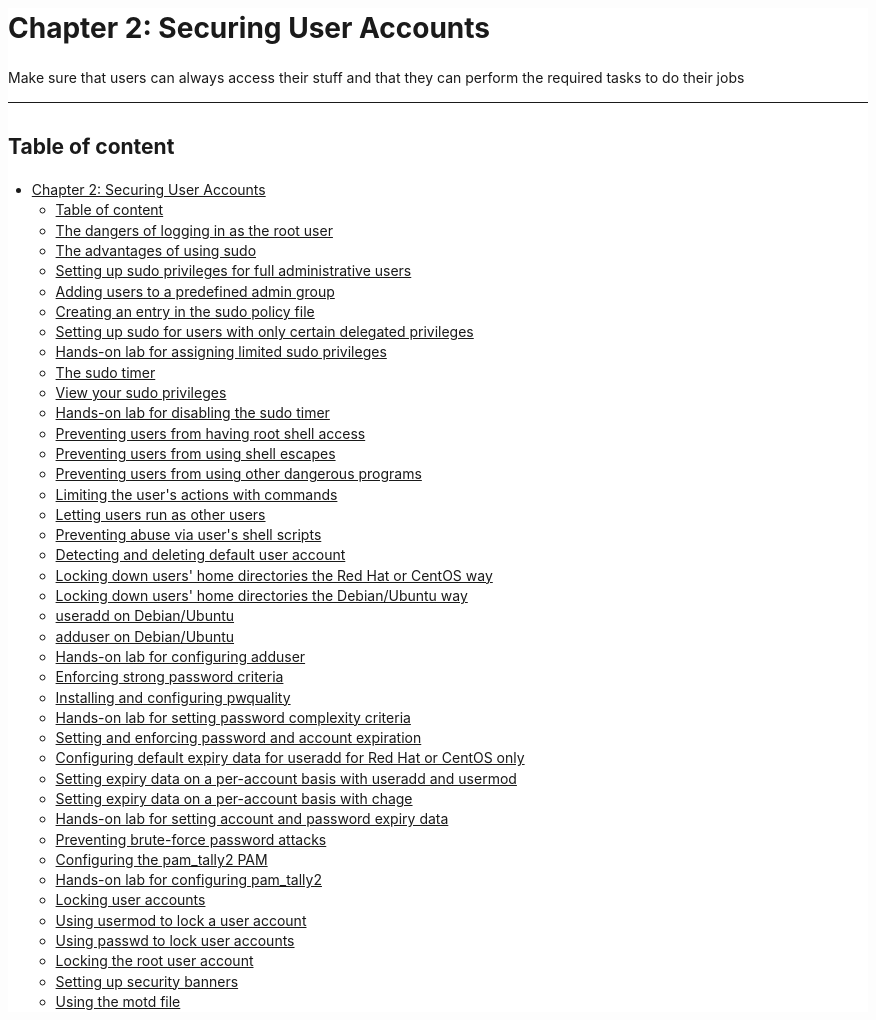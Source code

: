 # Chapter 2: Securing User Accounts

Make sure that users can always access their stuff and that they can perform the required tasks to do their jobs

---

## Table of content

- [Chapter 2: Securing User Accounts](#chapter-2-securing-user-accounts)
  - [Table of content](#table-of-content)
  - [The dangers of logging in as the root user](#the-dangers-of-logging-in-as-the-root-user)
  - [The advantages of using sudo](#the-advantages-of-using-sudo)
  - [Setting up sudo privileges for full administrative users](#setting-up-sudo-privileges-for-full-administrative-users)
  - [Adding users to a predefined admin group](#adding-users-to-a-predefined-admin-group)
  - [Creating an entry in the sudo policy file](#creating-an-entry-in-the-sudo-policy-file)
  - [Setting up sudo for users with only certain delegated privileges](#setting-up-sudo-for-users-with-only-certain-delegated-privileges)
  - [Hands-on lab for assigning limited sudo privileges](#hands-on-lab-for-assigning-limited-sudo-privileges)
  - [The sudo timer](#the-sudo-timer)
  - [View your sudo privileges](#view-your-sudo-privileges)
  - [Hands-on lab for disabling the sudo timer](#hands-on-lab-for-disabling-the-sudo-timer)
  - [Preventing users from having root shell access](#preventing-users-from-having-root-shell-access)
  - [Preventing users from using shell escapes](#preventing-users-from-using-shell-escapes)
  - [Preventing users from using other dangerous programs](#preventing-users-from-using-other-dangerous-programs)
  - [Limiting the user's actions with commands](#limiting-the-users-actions-with-commands)
  - [Letting users run as other users](#letting-users-run-as-other-users)
  - [Preventing abuse via user's shell scripts](#preventing-abuse-via-users-shell-scripts)
  - [Detecting and deleting default user account](#detecting-and-deleting-default-user-account)
  - [Locking down users' home directories the Red Hat or CentOS way](#locking-down-users-home-directories-the-red-hat-or-centos-way)
  - [Locking down users' home directories the Debian/Ubuntu way](#locking-down-users-home-directories-the-debianubuntu-way)
  - [useradd on Debian/Ubuntu](#useradd-on-debianubuntu)
  - [adduser on Debian/Ubuntu](#adduser-on-debianubuntu)
  - [Hands-on lab for configuring adduser](#hands-on-lab-for-configuring-adduser)
  - [Enforcing strong password criteria](#enforcing-strong-password-criteria)
  - [Installing and configuring pwquality](#installing-and-configuring-pwquality)
  - [Hands-on lab for setting password complexity criteria](#hands-on-lab-for-setting-password-complexity-criteria)
  - [Setting and enforcing password and account expiration](#setting-and-enforcing-password-and-account-expiration)
  - [Configuring default expiry data for useradd for Red Hat or CentOS only](#configuring-default-expiry-data-for-useradd-for-red-hat-or-centos-only)
  - [Setting expiry data on a per-account basis with useradd and usermod](#setting-expiry-data-on-a-per-account-basis-with-useradd-and-usermod)
  - [Setting expiry data on a per-account basis with chage](#setting-expiry-data-on-a-per-account-basis-with-chage)
  - [Hands-on lab for setting account and password expiry data](#hands-on-lab-for-setting-account-and-password-expiry-data)
  - [Preventing brute-force password attacks](#preventing-brute-force-password-attacks)
  - [Configuring the pam\_tally2 PAM](#configuring-the-pam_tally2-pam)
  - [Hands-on lab for configuring pam\_tally2](#hands-on-lab-for-configuring-pam_tally2)
  - [Locking user accounts](#locking-user-accounts)
  - [Using usermod to lock a user account](#using-usermod-to-lock-a-user-account)
  - [Using passwd to lock user accounts](#using-passwd-to-lock-user-accounts)
  - [Locking the root user account](#locking-the-root-user-account)
  - [Setting up security banners](#setting-up-security-banners)
  - [Using the motd file](#using-the-motd-file)